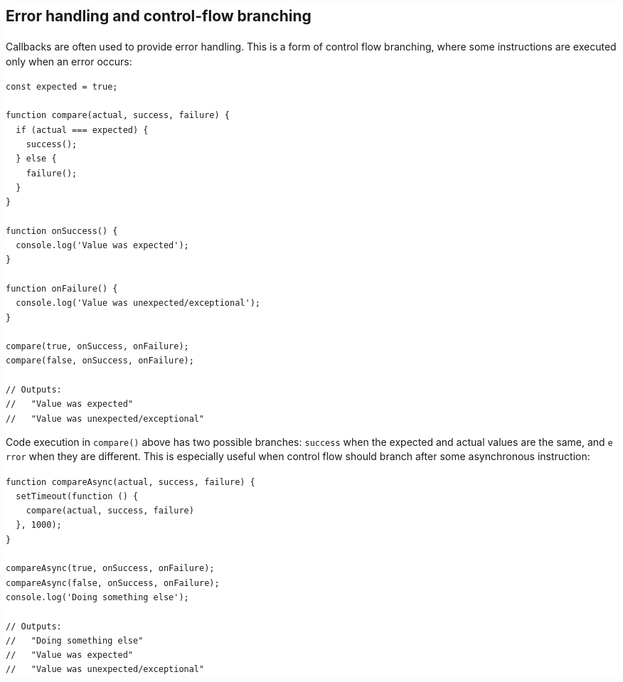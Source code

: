 


## Error handling and control-flow branching
Callbacks are often used to provide error handling. This is a form of control flow branching, where some instructions are executed only when an error occurs:
```
const expected = true;

function compare(actual, success, failure) {
  if (actual === expected) {
    success();
  } else {
    failure();
  }
}

function onSuccess() {
  console.log('Value was expected');
}

function onFailure() {
  console.log('Value was unexpected/exceptional');
}

compare(true, onSuccess, onFailure);
compare(false, onSuccess, onFailure);

// Outputs:
//   "Value was expected"
//   "Value was unexpected/exceptional"
```

Code execution in `compare()` above has two possible branches: `success` when the expected and actual values are the same, and `error` when they are different. This is especially useful when control flow should branch after some asynchronous instruction:

```
function compareAsync(actual, success, failure) {
  setTimeout(function () {
    compare(actual, success, failure)
  }, 1000);
}

compareAsync(true, onSuccess, onFailure);
compareAsync(false, onSuccess, onFailure);
console.log('Doing something else');

// Outputs:
//   "Doing something else"
//   "Value was expected"
//   "Value was unexpected/exceptional"
```
